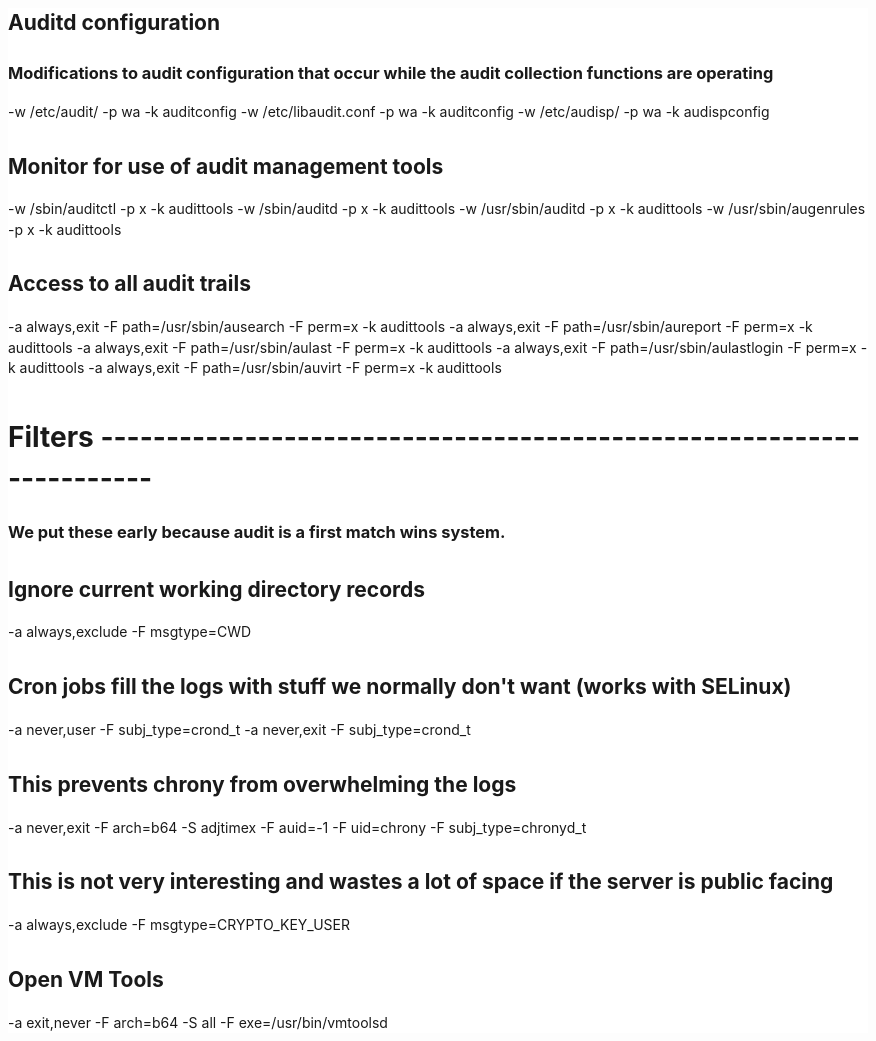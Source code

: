## Auditd configuration
### Modifications to audit configuration that occur while the audit collection functions are operating
-w /etc/audit/ -p wa -k auditconfig
-w /etc/libaudit.conf -p wa -k auditconfig
-w /etc/audisp/ -p wa -k audispconfig

## Monitor for use of audit management tools
-w /sbin/auditctl -p x -k audittools
-w /sbin/auditd -p x -k audittools
-w /usr/sbin/auditd -p x -k audittools
-w /usr/sbin/augenrules -p x -k audittools

## Access to all audit trails

-a always,exit -F path=/usr/sbin/ausearch -F perm=x -k audittools
-a always,exit -F path=/usr/sbin/aureport -F perm=x -k audittools
-a always,exit -F path=/usr/sbin/aulast -F perm=x -k audittools
-a always,exit -F path=/usr/sbin/aulastlogin -F perm=x -k audittools
-a always,exit -F path=/usr/sbin/auvirt -F perm=x -k audittools

# Filters ---------------------------------------------------------------------

### We put these early because audit is a first match wins system.

## Ignore current working directory records
-a always,exclude -F msgtype=CWD

## Cron jobs fill the logs with stuff we normally don't want (works with SELinux)
-a never,user -F subj_type=crond_t
-a never,exit -F subj_type=crond_t

## This prevents chrony from overwhelming the logs
-a never,exit -F arch=b64 -S adjtimex -F auid=-1 -F uid=chrony -F subj_type=chronyd_t

## This is not very interesting and wastes a lot of space if the server is public facing
-a always,exclude -F msgtype=CRYPTO_KEY_USER

## Open VM Tools
-a exit,never -F arch=b64 -S all -F exe=/usr/bin/vmtoolsd
